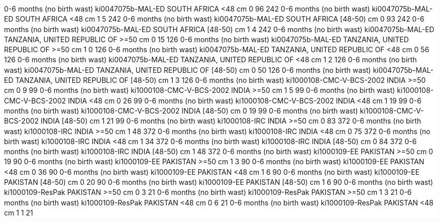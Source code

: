 0-6 months (no birth wast)    ki0047075b-MAL-ED          SOUTH AFRICA                   <48 cm                  0       96     242
0-6 months (no birth wast)    ki0047075b-MAL-ED          SOUTH AFRICA                   <48 cm                  1        5     242
0-6 months (no birth wast)    ki0047075b-MAL-ED          SOUTH AFRICA                   [48-50) cm              0       93     242
0-6 months (no birth wast)    ki0047075b-MAL-ED          SOUTH AFRICA                   [48-50) cm              1        4     242
0-6 months (no birth wast)    ki0047075b-MAL-ED          TANZANIA, UNITED REPUBLIC OF   >=50 cm                 0       15     126
0-6 months (no birth wast)    ki0047075b-MAL-ED          TANZANIA, UNITED REPUBLIC OF   >=50 cm                 1        0     126
0-6 months (no birth wast)    ki0047075b-MAL-ED          TANZANIA, UNITED REPUBLIC OF   <48 cm                  0       56     126
0-6 months (no birth wast)    ki0047075b-MAL-ED          TANZANIA, UNITED REPUBLIC OF   <48 cm                  1        2     126
0-6 months (no birth wast)    ki0047075b-MAL-ED          TANZANIA, UNITED REPUBLIC OF   [48-50) cm              0       50     126
0-6 months (no birth wast)    ki0047075b-MAL-ED          TANZANIA, UNITED REPUBLIC OF   [48-50) cm              1        3     126
0-6 months (no birth wast)    ki1000108-CMC-V-BCS-2002   INDIA                          >=50 cm                 0        9      99
0-6 months (no birth wast)    ki1000108-CMC-V-BCS-2002   INDIA                          >=50 cm                 1        5      99
0-6 months (no birth wast)    ki1000108-CMC-V-BCS-2002   INDIA                          <48 cm                  0       26      99
0-6 months (no birth wast)    ki1000108-CMC-V-BCS-2002   INDIA                          <48 cm                  1       19      99
0-6 months (no birth wast)    ki1000108-CMC-V-BCS-2002   INDIA                          [48-50) cm              0       19      99
0-6 months (no birth wast)    ki1000108-CMC-V-BCS-2002   INDIA                          [48-50) cm              1       21      99
0-6 months (no birth wast)    ki1000108-IRC              INDIA                          >=50 cm                 0       83     372
0-6 months (no birth wast)    ki1000108-IRC              INDIA                          >=50 cm                 1       48     372
0-6 months (no birth wast)    ki1000108-IRC              INDIA                          <48 cm                  0       75     372
0-6 months (no birth wast)    ki1000108-IRC              INDIA                          <48 cm                  1       34     372
0-6 months (no birth wast)    ki1000108-IRC              INDIA                          [48-50) cm              0       84     372
0-6 months (no birth wast)    ki1000108-IRC              INDIA                          [48-50) cm              1       48     372
0-6 months (no birth wast)    ki1000109-EE               PAKISTAN                       >=50 cm                 0       19      90
0-6 months (no birth wast)    ki1000109-EE               PAKISTAN                       >=50 cm                 1        3      90
0-6 months (no birth wast)    ki1000109-EE               PAKISTAN                       <48 cm                  0       36      90
0-6 months (no birth wast)    ki1000109-EE               PAKISTAN                       <48 cm                  1        6      90
0-6 months (no birth wast)    ki1000109-EE               PAKISTAN                       [48-50) cm              0       20      90
0-6 months (no birth wast)    ki1000109-EE               PAKISTAN                       [48-50) cm              1        6      90
0-6 months (no birth wast)    ki1000109-ResPak           PAKISTAN                       >=50 cm                 0        3      21
0-6 months (no birth wast)    ki1000109-ResPak           PAKISTAN                       >=50 cm                 1        3      21
0-6 months (no birth wast)    ki1000109-ResPak           PAKISTAN                       <48 cm                  0        6      21
0-6 months (no birth wast)    ki1000109-ResPak           PAKISTAN                       <48 cm                  1        1      21